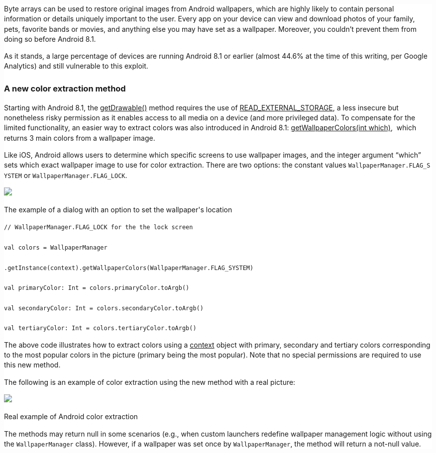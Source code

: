 Byte arrays can be used to restore original images from Android wallpapers, which are highly likely to contain personal information or details uniquely important to the user. Every app on your device can view and download photos of your family, pets, favorite bands or movies, and anything else you may have set as a wallpaper. Moreover, you couldn’t prevent them from doing so before Android 8.1.

As it stands, a large percentage of devices are running Android 8.1 or earlier (almost 44.6% at the time of this writing, per Google Analytics) and still vulnerable to this exploit.

### A new color extraction method

Starting with Android 8.1, the [getDrawable()](https://developer.android.com/reference/android/app/WallpaperManager#getDrawable()) method requires the use of [READ_EXTERNAL_STORAGE](https://developer.android.com/reference/android/Manifest.permission#READ_EXTERNAL_STORAGE), a less insecure but nonetheless risky permission as it enables access to all media on a device (and more privileged data). To compensate for the limited functionality, an easier way to extract colors was also introduced in Android 8.1: [getWallpaperColors(int which)](https://developer.android.com/reference/android/app/WallpaperManager#getWallpaperColors(int)),  which returns 3 main colors from a wallpaper image.

Like iOS, Android allows users to determine which specific screens to use wallpaper images, and the integer argument “which” sets which exact wallpaper image to use for color extraction. There are two options: the constant values `WallpaperManager.FLAG_SYSTEM` or `WallpaperManager.FLAG_LOCK`.

![](https://lh4.googleusercontent.com/i01jTGYTFjPOjMlw-8E9Gt7T_tP32Ouv6oHeJ4fM7aMpZQwaFUwGrykPNBYLSNoyDK5jBjaCc3Pj2QP-f5282k-OeEJVIbnVn3JkmxAq3izNgjJ0wez_G2PV0YWJaPa7J6LE7BDE=s0)

The example of a dialog with an option to set the wallpaper's location

```
// WallpaperManager.FLAG_LOCK for the the lock screen

val colors = WallpaperManager

.getInstance(context).getWallpaperColors(WallpaperManager.FLAG_SYSTEM) 

val primaryColor: Int = colors.primaryColor.toArgb()

val secondaryColor: Int = colors.secondaryColor.toArgb()

val tertiaryColor: Int = colors.tertiaryColor.toArgb()
```

The above code illustrates how to extract colors using a [context](https://developer.android.com/reference/android/content/Context) object with primary, secondary and tertiary colors corresponding to the most popular colors in the picture (primary being the most popular). Note that no special permissions are required to use this new method.

The following is an example of color extraction using the new method with a real picture:

![](https://lh6.googleusercontent.com/ZZjI-a9Zl2_-h5yhQiPMUNIV_ZR7l7kjEQTVa2P165qHHLbHLWNqVsDpX_iF-Nxo-D7lVMBC--eXSIXq5lPEYLagME4yUqLW2oTvQQi76qZ2nr-izcnVNB6zWardUvcr-vRZzfWe=s0)

Real example of Android color extraction 

The methods may return null in some scenarios (e.g., when custom launchers redefine wallpaper management logic without using the `WallpaperManager` class). However, if a wallpaper was set once by `WallpaperManager`, the method will return a not-null value.
